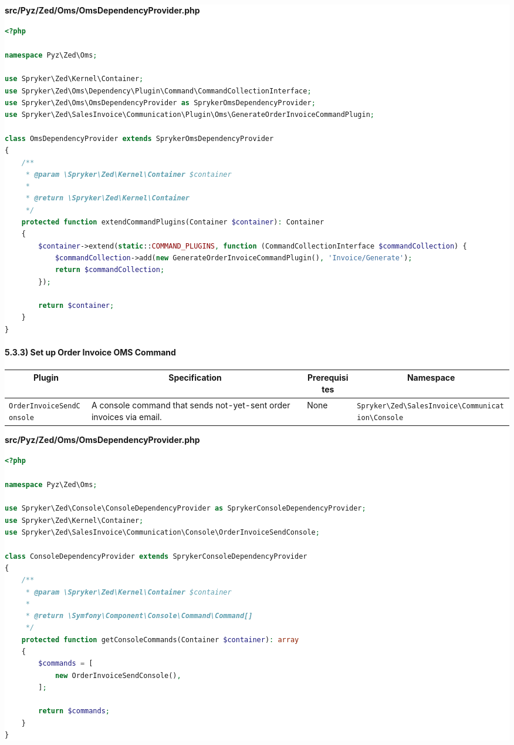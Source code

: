 **src/Pyz/Zed/Oms/OmsDependencyProvider.php**

```php
<?php

namespace Pyz\Zed\Oms;

use Spryker\Zed\Kernel\Container;
use Spryker\Zed\Oms\Dependency\Plugin\Command\CommandCollectionInterface;
use Spryker\Zed\Oms\OmsDependencyProvider as SprykerOmsDependencyProvider;
use Spryker\Zed\SalesInvoice\Communication\Plugin\Oms\GenerateOrderInvoiceCommandPlugin;

class OmsDependencyProvider extends SprykerOmsDependencyProvider
{
    /**
     * @param \Spryker\Zed\Kernel\Container $container
     *
     * @return \Spryker\Zed\Kernel\Container
     */
    protected function extendCommandPlugins(Container $container): Container
    {
        $container->extend(static::COMMAND_PLUGINS, function (CommandCollectionInterface $commandCollection) {
            $commandCollection->add(new GenerateOrderInvoiceCommandPlugin(), 'Invoice/Generate');
            return $commandCollection;
        });

        return $container;
    }
}
```

#### 5.3.3) Set up Order Invoice OMS Command

| Plugin | Specification | Prerequisites | Namespace |
| --- | --- | --- | --- |
| `OrderInvoiceSendConsole` | A console command that sends not-yet-sent order invoices via email. | None | `Spryker\Zed\SalesInvoice\Communication\Console` |

**src/Pyz/Zed/Oms/OmsDependencyProvider.php**

```php
<?php

namespace Pyz\Zed\Oms;

use Spryker\Zed\Console\ConsoleDependencyProvider as SprykerConsoleDependencyProvider;
use Spryker\Zed\Kernel\Container;
use Spryker\Zed\SalesInvoice\Communication\Console\OrderInvoiceSendConsole;

class ConsoleDependencyProvider extends SprykerConsoleDependencyProvider
{
    /**
     * @param \Spryker\Zed\Kernel\Container $container
     *
     * @return \Symfony\Component\Console\Command\Command[]
     */
    protected function getConsoleCommands(Container $container): array
    {
        $commands = [
            new OrderInvoiceSendConsole(),
        ];
        
        return $commands;
    }
}
```